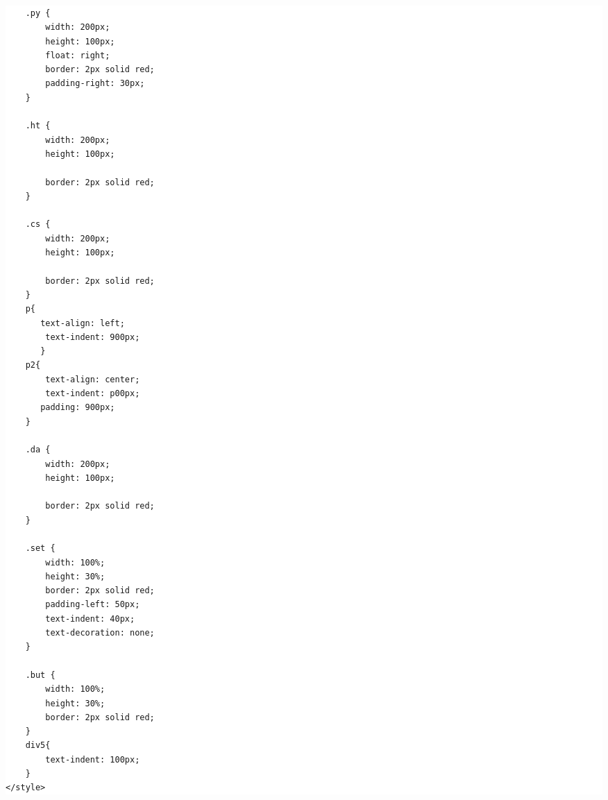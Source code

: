         .py {
            width: 200px;
            height: 100px;
            float: right;
            border: 2px solid red;
            padding-right: 30px;
        }

        .ht {
            width: 200px;
            height: 100px;

            border: 2px solid red;
        }

        .cs {
            width: 200px;
            height: 100px;

            border: 2px solid red;
        }
        p{
           text-align: left;
            text-indent: 900px;
           }      
        p2{
            text-align: center;
            text-indent: p00px;
           padding: 900px;
        }
          
        .da {
            width: 200px;
            height: 100px;

            border: 2px solid red;
        }

        .set {
            width: 100%;
            height: 30%;
            border: 2px solid red;
            padding-left: 50px;
            text-indent: 40px;
            text-decoration: none;
        }

        .but {
            width: 100%;
            height: 30%;
            border: 2px solid red;
        }
        div5{
            text-indent: 100px;
        }
    </style>
</head>

